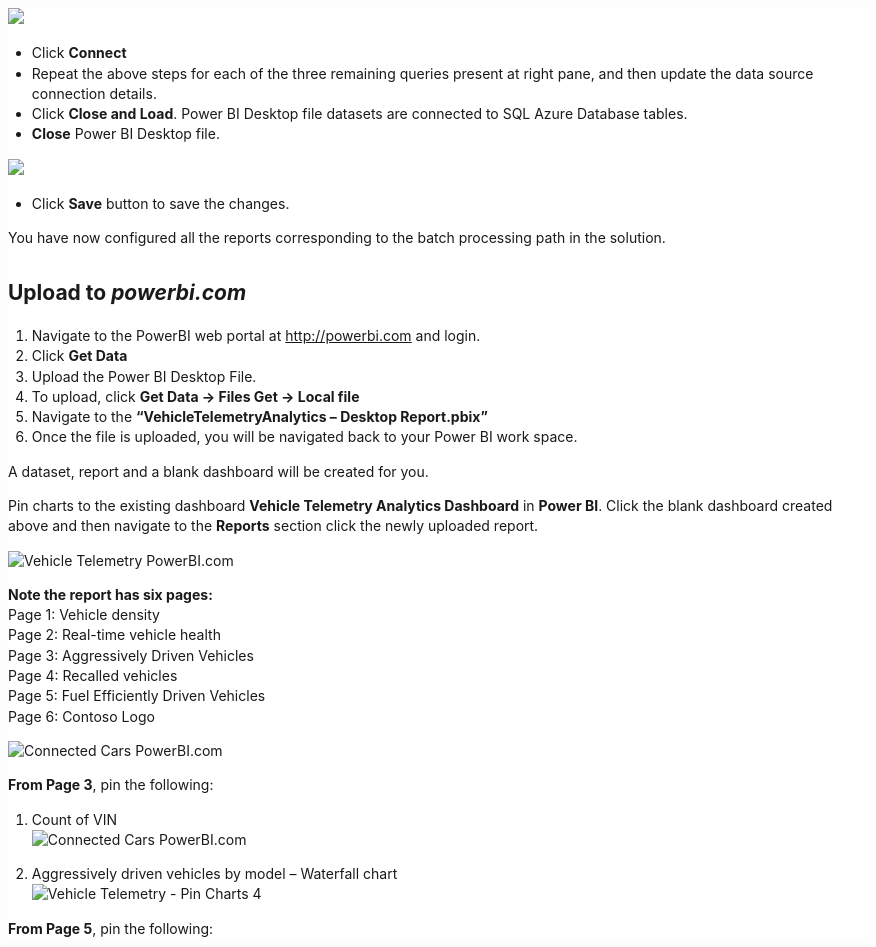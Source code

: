 ![](./media/cortana-analytics-playbook-vehicle-telemetry-powerbi-dashboard/13-provide-database-credentials.png)

- Click **Connect**
- Repeat the above steps for each of the three remaining queries present at right pane, and then update the data source connection details.
- Click **Close and Load**. Power BI Desktop file datasets are connected to SQL Azure Database tables.
- **Close** Power BI Desktop file.

![](./media/cortana-analytics-playbook-vehicle-telemetry-powerbi-dashboard/14-close-powerbi-desktop.png)

- Click **Save** button to save the changes. 
 
You have now configured all the reports corresponding to the batch processing path in the solution. 


## Upload to *powerbi.com*
 
1.	Navigate to the PowerBI web portal at http://powerbi.com and login.
2.	Click **Get Data**  
3.	Upload the Power BI Desktop File.  
4.	To upload, click **Get Data -> Files Get -> Local file**  
5.	Navigate to the **“VehicleTelemetryAnalytics – Desktop Report.pbix”**  
6.	Once the file is uploaded, you will be navigated back to your Power BI work space.  

A dataset, report and a blank dashboard will be created for you.  
 

Pin charts to the existing dashboard **Vehicle Telemetry Analytics Dashboard** in **Power BI**. Click the blank dashboard created above and then navigate to the **Reports** section click the newly uploaded report.  

![Vehicle Telemetry PowerBI.com](./media/cortana-analytics-playbook-vehicle-telemetry-powerbi-dashboard/vehicle-telemetry-dashboard1.png) 


**Note the report has six pages:**  
Page 1: Vehicle density  
Page 2: Real-time vehicle health  
Page 3: Aggressively Driven Vehicles   
Page 4: Recalled vehicles  
Page 5: Fuel Efficiently Driven Vehicles  
Page 6: Contoso Logo  

![Connected Cars PowerBI.com](./media/cortana-analytics-playbook-vehicle-telemetry-powerbi-dashboard/vehicle-telemetry-dashboard2.png)
 

**From Page 3**, pin the following:  

1.	Count of VIN  
	![Connected Cars PowerBI.com](./media/cortana-analytics-playbook-vehicle-telemetry-powerbi-dashboard/vehicle-telemetry-dashboard3.png) 

2.	Aggressively driven vehicles by model – Waterfall chart  
	![Vehicle Telemetry - Pin Charts 4](./media/cortana-analytics-playbook-vehicle-telemetry-powerbi-dashboard/vehicle-telemetry-dashboard4.png)

**From Page 5**, pin the following: 
 